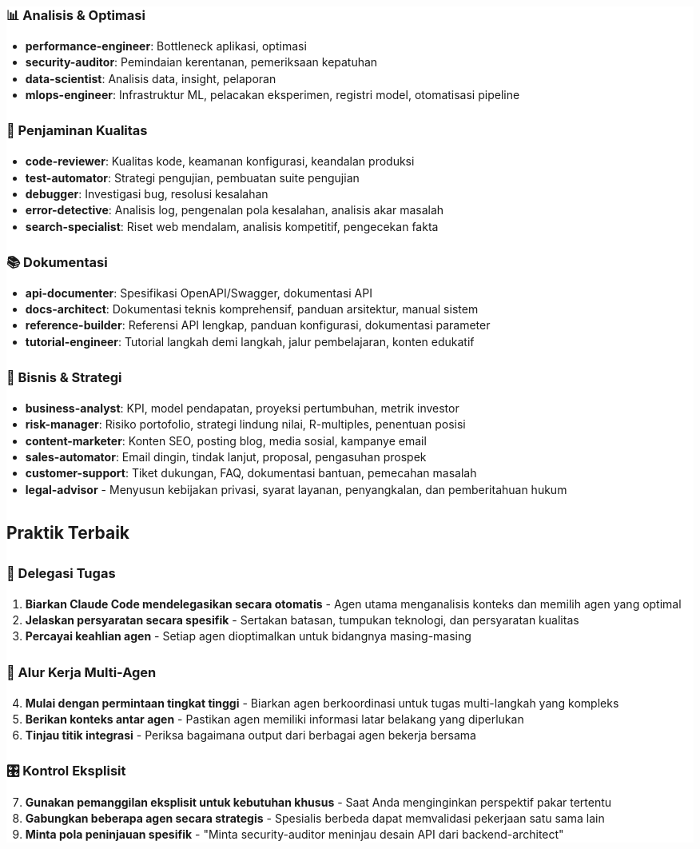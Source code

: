 ### 📊 Analisis & Optimasi
- **performance-engineer**: Bottleneck aplikasi, optimasi
- **security-auditor**: Pemindaian kerentanan, pemeriksaan kepatuhan
- **data-scientist**: Analisis data, insight, pelaporan
- **mlops-engineer**: Infrastruktur ML, pelacakan eksperimen, registri model, otomatisasi pipeline

### 🧪 Penjaminan Kualitas
- **code-reviewer**: Kualitas kode, keamanan konfigurasi, keandalan produksi
- **test-automator**: Strategi pengujian, pembuatan suite pengujian
- **debugger**: Investigasi bug, resolusi kesalahan
- **error-detective**: Analisis log, pengenalan pola kesalahan, analisis akar masalah
- **search-specialist**: Riset web mendalam, analisis kompetitif, pengecekan fakta

### 📚 Dokumentasi
- **api-documenter**: Spesifikasi OpenAPI/Swagger, dokumentasi API
- **docs-architect**: Dokumentasi teknis komprehensif, panduan arsitektur, manual sistem
- **reference-builder**: Referensi API lengkap, panduan konfigurasi, dokumentasi parameter
- **tutorial-engineer**: Tutorial langkah demi langkah, jalur pembelajaran, konten edukatif

### 💼 Bisnis & Strategi
- **business-analyst**: KPI, model pendapatan, proyeksi pertumbuhan, metrik investor
- **risk-manager**: Risiko portofolio, strategi lindung nilai, R-multiples, penentuan posisi
- **content-marketer**: Konten SEO, posting blog, media sosial, kampanye email
- **sales-automator**: Email dingin, tindak lanjut, proposal, pengasuhan prospek
- **customer-support**: Tiket dukungan, FAQ, dokumentasi bantuan, pemecahan masalah
- **legal-advisor** - Menyusun kebijakan privasi, syarat layanan, penyangkalan, dan pemberitahuan hukum

## Praktik Terbaik

### 🎯 Delegasi Tugas
1. **Biarkan Claude Code mendelegasikan secara otomatis** - Agen utama menganalisis konteks dan memilih agen yang optimal
2. **Jelaskan persyaratan secara spesifik** - Sertakan batasan, tumpukan teknologi, dan persyaratan kualitas
3. **Percayai keahlian agen** - Setiap agen dioptimalkan untuk bidangnya masing-masing

### 🔄 Alur Kerja Multi-Agen
4. **Mulai dengan permintaan tingkat tinggi** - Biarkan agen berkoordinasi untuk tugas multi-langkah yang kompleks
5. **Berikan konteks antar agen** - Pastikan agen memiliki informasi latar belakang yang diperlukan
6. **Tinjau titik integrasi** - Periksa bagaimana output dari berbagai agen bekerja bersama

### 🎛️ Kontrol Eksplisit
7. **Gunakan pemanggilan eksplisit untuk kebutuhan khusus** - Saat Anda menginginkan perspektif pakar tertentu
8. **Gabungkan beberapa agen secara strategis** - Spesialis berbeda dapat memvalidasi pekerjaan satu sama lain
9. **Minta pola peninjauan spesifik** - "Minta security-auditor meninjau desain API dari backend-architect"
